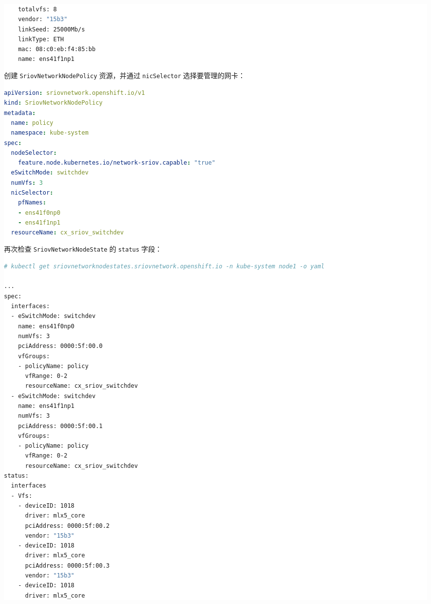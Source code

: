 ```bash
    totalvfs: 8
    vendor: "15b3"
    linkSeed: 25000Mb/s
    linkType: ETH
    mac: 08:c0:eb:f4:85:bb
    name: ens41f1np1
```

创建 `SriovNetworkNodePolicy` 资源，并通过 `nicSelector` 选择要管理的网卡：

```yaml
apiVersion: sriovnetwork.openshift.io/v1
kind: SriovNetworkNodePolicy
metadata:
  name: policy
  namespace: kube-system
spec:
  nodeSelector:
    feature.node.kubernetes.io/network-sriov.capable: "true"
  eSwitchMode: switchdev
  numVfs: 3
  nicSelector:
    pfNames:
    - ens41f0np0
    - ens41f1np1
  resourceName: cx_sriov_switchdev
```

再次检查 `SriovNetworkNodeState` 的 `status` 字段：

```bash
# kubectl get sriovnetworknodestates.sriovnetwork.openshift.io -n kube-system node1 -o yaml

...
spec:
  interfaces:
  - eSwitchMode: switchdev
    name: ens41f0np0
    numVfs: 3
    pciAddress: 0000:5f:00.0
    vfGroups:
    - policyName: policy
      vfRange: 0-2
      resourceName: cx_sriov_switchdev
  - eSwitchMode: switchdev
    name: ens41f1np1
    numVfs: 3
    pciAddress: 0000:5f:00.1
    vfGroups:
    - policyName: policy
      vfRange: 0-2
      resourceName: cx_sriov_switchdev
status:
  interfaces
  - Vfs:
    - deviceID: 1018
      driver: mlx5_core
      pciAddress: 0000:5f:00.2
      vendor: "15b3"
    - deviceID: 1018
      driver: mlx5_core
      pciAddress: 0000:5f:00.3
      vendor: "15b3"
    - deviceID: 1018
      driver: mlx5_core
```
